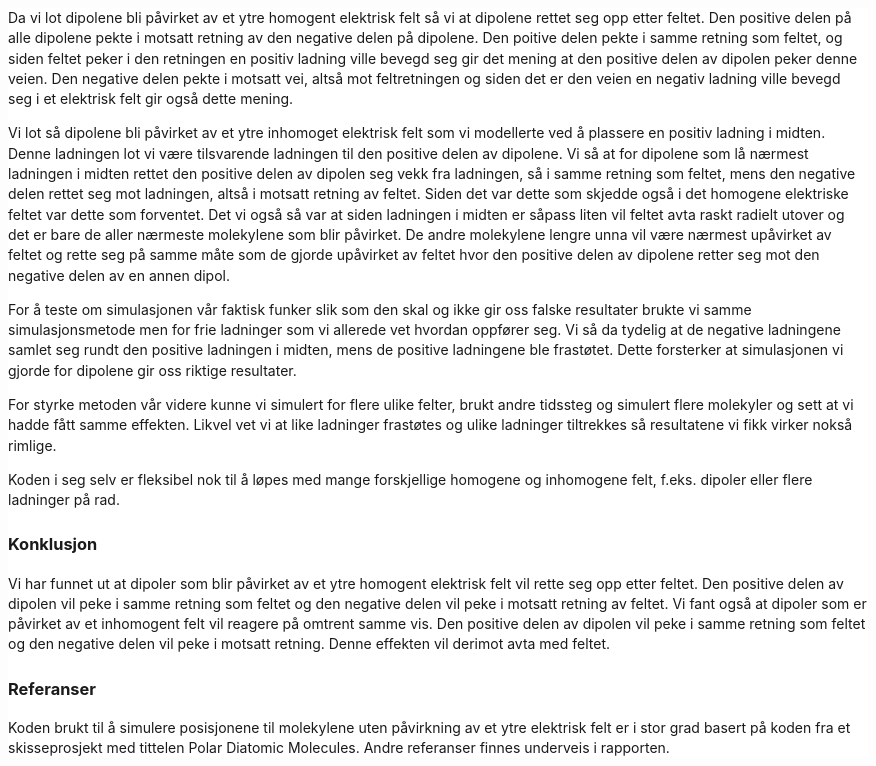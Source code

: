 Da vi lot dipolene bli påvirket av et ytre homogent elektrisk felt så vi at dipolene rettet seg opp etter feltet. Den positive delen på alle dipolene pekte i motsatt retning av den negative delen på dipolene. Den poitive delen pekte i samme retning som feltet, og siden feltet peker i den retningen en positiv ladning ville bevegd seg gir det mening at den positive delen av dipolen peker denne veien. Den negative delen pekte i motsatt vei, altså mot feltretningen og siden det er den veien en negativ ladning ville bevegd seg i et elektrisk felt gir også dette mening.

Vi lot så dipolene bli påvirket av et ytre inhomoget elektrisk felt som vi modellerte ved å plassere en positiv ladning i midten. Denne ladningen lot vi være tilsvarende ladningen til den positive delen av dipolene. Vi så at for dipolene som lå nærmest ladningen i midten rettet den positive delen av dipolen seg vekk fra ladningen, så i samme retning som feltet, mens den negative delen rettet seg mot ladningen, altså i motsatt retning av feltet. Siden det var dette som skjedde også i det homogene elektriske feltet var dette som forventet. Det vi også så var at siden ladningen i midten er såpass liten vil feltet avta raskt radielt utover og det er bare de aller nærmeste molekylene som blir påvirket. De andre molekylene lengre unna vil være nærmest upåvirket av feltet og rette seg på samme måte som de gjorde upåvirket av feltet hvor den positive delen av dipolene retter seg mot den negative delen av en annen dipol.

For å teste om simulasjonen vår faktisk funker slik som den skal og ikke gir oss falske resultater brukte vi samme simulasjonsmetode men for frie ladninger som vi allerede vet hvordan oppfører seg. Vi så da tydelig at de negative ladningene samlet seg rundt den positive ladningen i midten, mens de positive ladningene ble frastøtet. Dette forsterker at simulasjonen vi gjorde for dipolene gir oss riktige resultater.

For styrke metoden vår videre kunne vi simulert for flere ulike felter, brukt andre tidssteg og simulert flere molekyler og sett at vi hadde fått samme effekten. Likvel vet vi at like ladninger frastøtes og ulike ladninger tiltrekkes så resultatene vi fikk virker nokså rimlige.

Koden i seg selv er fleksibel nok til å løpes med mange forskjellige homogene og inhomogene felt, f.eks. dipoler eller flere ladninger på rad.

### Konklusjon

Vi har funnet ut at dipoler som blir påvirket av et ytre homogent elektrisk felt vil rette seg opp etter feltet. Den positive delen av dipolen vil peke i samme retning som feltet og den negative delen vil peke i motsatt retning av feltet. Vi fant også at dipoler som er påvirket av et inhomogent felt vil reagere på omtrent samme vis. Den positive delen av dipolen vil peke i samme retning som feltet og den negative delen vil peke i motsatt retning. Denne effekten vil derimot avta med feltet.

### Referanser

Koden brukt til å simulere posisjonene til molekylene uten påvirkning av et ytre elektrisk felt er i stor grad basert på koden fra et skisseprosjekt med tittelen Polar Diatomic Molecules. Andre referanser finnes underveis i rapporten.
